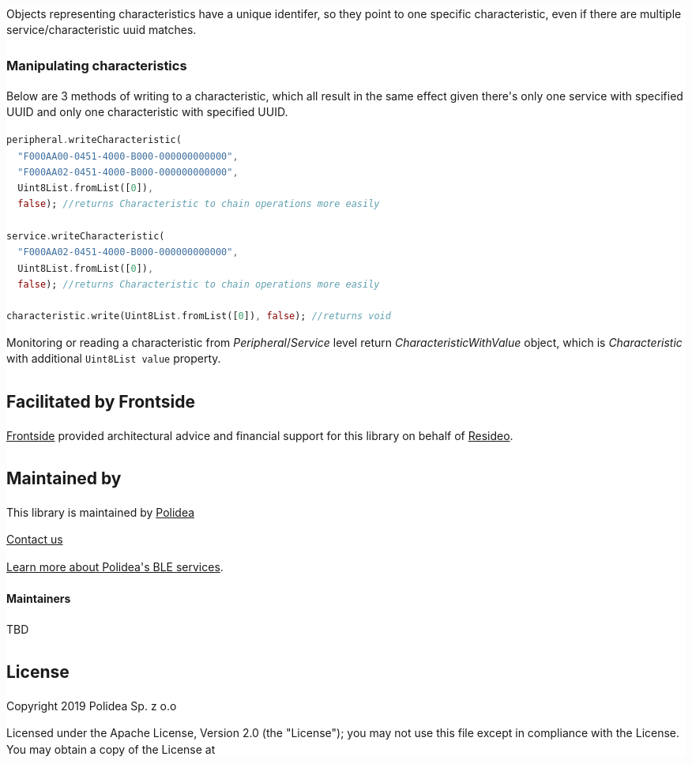 Objects representing characteristics have a unique identifer, so they point to one specific characteristic,
even if there are multiple service/characteristic uuid matches.

### Manipulating characteristics

Below are 3 methods of writing to a characteristic, which all result in the same effect given
there's only one service with specified UUID and only one characteristic with specified UUID.

```dart
peripheral.writeCharacteristic(
  "F000AA00-0451-4000-B000-000000000000",
  "F000AA02-0451-4000-B000-000000000000",
  Uint8List.fromList([0]),
  false); //returns Characteristic to chain operations more easily

service.writeCharacteristic(
  "F000AA02-0451-4000-B000-000000000000",
  Uint8List.fromList([0]),
  false); //returns Characteristic to chain operations more easily

characteristic.write(Uint8List.fromList([0]), false); //returns void
```

Monitoring or reading a characteristic from _Peripheral_/_Service_ level
return _CharacteristicWithValue_ object, which is _Characteristic_ with additional `Uint8List value` property.

## Facilitated by Frontside

[Frontside](https://github.com/thefrontside) provided architectural advice and financial support for this library on behalf of [Resideo](https://github.com/resideo).

## Maintained by

This library is maintained by [Polidea](https://www.polidea.com/?utm_source=Github&utm_medium=Npaid&utm_campaign=Main&utm_term=Code&utm_content=GH_NOP_MPG_COD_FBLE001)

[Contact us](https://www.polidea.com/project/?utm_source=Github&utm_medium=Npaid&utm_campaign=Kontakt&utm_term=Code&utm_content=GH_NOP_KKT_COD_FBLE001)

[Learn more about Polidea's BLE services](https://www.polidea.com/services/ble/?utm_source=Github&utm_medium=Npaid&utm_campaign=Tech_BLE&utm_term=Code&utm_content=GH_NOP_BLE_COD_FBLE001).

#### Maintainers

TBD

## License

Copyright 2019 Polidea Sp. z o.o

Licensed under the Apache License, Version 2.0 (the "License");
you may not use this file except in compliance with the License.
You may obtain a copy of the License at

